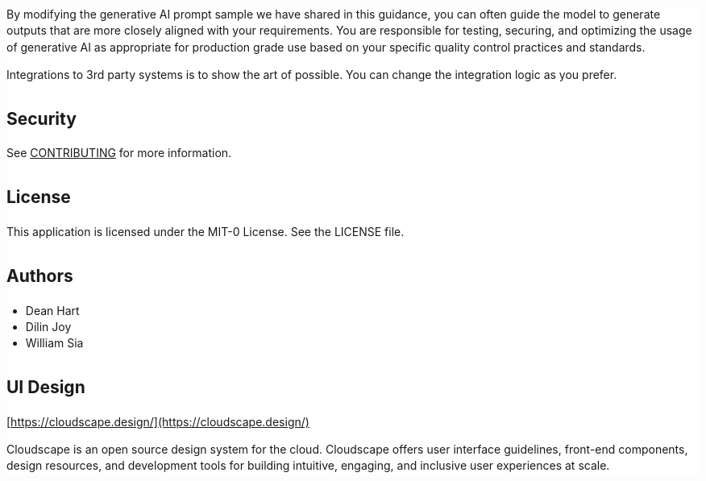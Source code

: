 By modifying the generative AI prompt sample we have shared in this guidance, you can often guide the model to generate outputs that are more closely aligned with your requirements. You are responsible for testing, securing, and optimizing the usage of generative AI as appropriate for production grade use based on your specific quality control practices and standards.

Integrations to 3rd party systems is to show the art of possible. You can change the integration logic as you prefer.

## Security

See [CONTRIBUTING](CONTRIBUTING.md#security-issue-notifications) for more information.

## License

This application is licensed under the MIT-0 License. See the LICENSE file.

## Authors
- Dean Hart
- Dilin Joy
- William Sia

## UI Design
[https://cloudscape.design/](https://cloudscape.design/)

Cloudscape is an open source design system for the cloud. Cloudscape offers user interface guidelines, front-end components, design resources, and development tools for building intuitive, engaging, and inclusive user experiences at scale.
